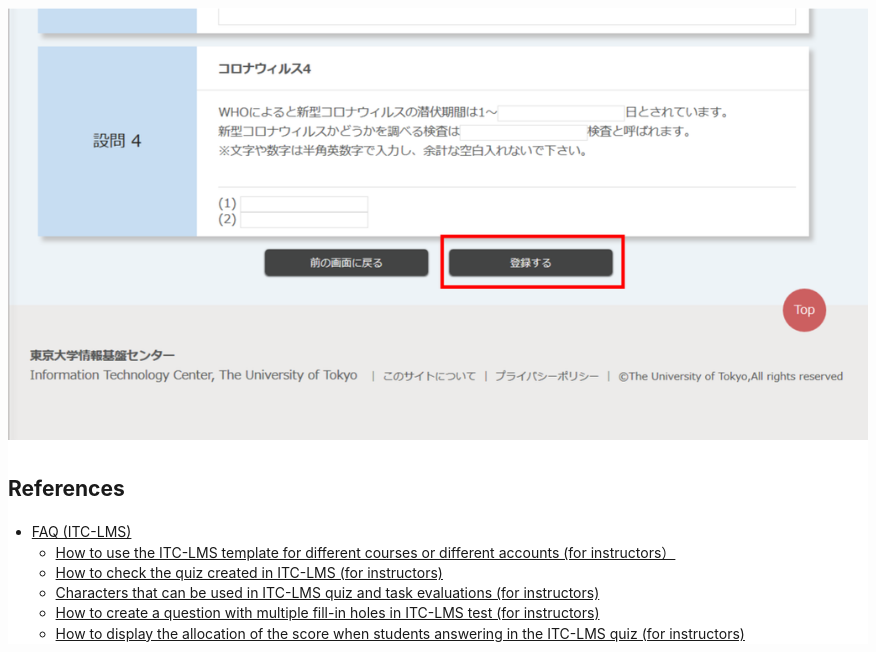    ![確認](img/quiz10.png)



## References

* <a href="https://www.ecc.u-tokyo.ac.jp/itc-lms/faq.html">FAQ (ITC-LMS)</a>
  * <a href="https://www.ecc.u-tokyo.ac.jp/announcement/2015/04/08_2029.html">How to use the ITC-LMS template for different courses or different accounts (for instructors）</a>
  * <a href="https://www.ecc.u-tokyo.ac.jp/announcement/2014/04/10_1858.html">How to check the quiz created in ITC-LMS (for instructors)</a>
  * <a href="https://www.ecc.u-tokyo.ac.jp/announcement/2014/04/23_1889.html">Characters that can be used in ITC-LMS quiz and task evaluations (for instructors)</a>
  * <a href="https://www.ecc.u-tokyo.ac.jp/announcement/2014/04/23_1888.html">How to create a question with multiple fill-in holes in ITC-LMS test (for instructors)</a>
  * <a href="https://www.ecc.u-tokyo.ac.jp/announcement/2014/04/23_1890.html">How to display the allocation of the score when students answering in the ITC-LMS quiz (for instructors)</a>